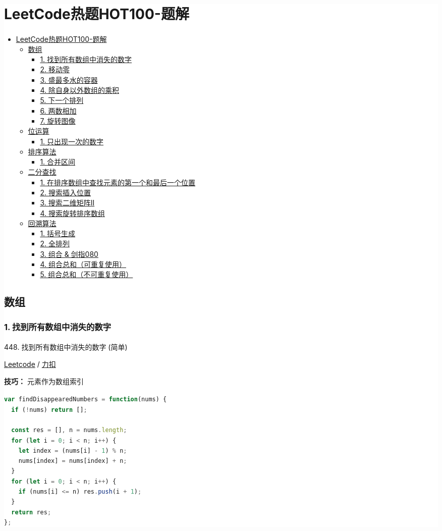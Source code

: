 # LeetCode热题HOT100-题解

- [LeetCode热题HOT100-题解](#leetcode热题hot100-题解)
  - [数组](#数组)
    - [1. 找到所有数组中消失的数字](#1-找到所有数组中消失的数字)
    - [2. 移动零](#2-移动零)
    - [3. 盛最多水的容器](#3-盛最多水的容器)
    - [4. 除自身以外数组的乘积](#4-除自身以外数组的乘积)
    - [5. 下一个排列](#5-下一个排列)
    - [6. 两数相加](#6-两数相加)
    - [7. 旋转图像](#7-旋转图像)
  - [位运算](#位运算)
    - [1. 只出现一次的数字](#1-只出现一次的数字)
  - [排序算法](#排序算法)
    - [1. 合并区间](#1-合并区间)
  - [二分查找](#二分查找)
    - [1. 在排序数组中查找元素的第一个和最后一个位置](#1-在排序数组中查找元素的第一个和最后一个位置)
    - [2. 搜索插入位置](#2-搜索插入位置)
    - [3. 搜索二维矩阵II](#3-搜索二维矩阵ii)
    - [4. 搜索旋转排序数组](#4-搜索旋转排序数组)
  - [回溯算法](#回溯算法)
    - [1. 括号生成](#1-括号生成)
    - [2. 全排列](#2-全排列)
    - [3. 组合 & 剑指080](#3-组合--剑指080)
    - [4. 组合总和（可重复使用）](#4-组合总和可重复使用)
    - [5. 组合总和（不可重复使用）](#5-组合总和不可重复使用)
    <!-- GFM-TOC -->

## 数组

### 1. 找到所有数组中消失的数字

448\. 找到所有数组中消失的数字 (简单)

[Leetcode](https://leetcode.cn/problems/find-all-numbers-disappeared-in-an-array/) / [力扣](https://leetcode.cn/problems/find-all-numbers-disappeared-in-an-array/)

**技巧：** 元素作为数组索引

```js
var findDisappearedNumbers = function(nums) {
  if (!nums) return [];

  const res = [], n = nums.length;
  for (let i = 0; i < n; i++) {
    let index = (nums[i] - 1) % n;
    nums[index] = nums[index] + n;
  }
  for (let i = 0; i < n; i++) {
    if (nums[i] <= n) res.push(i + 1);
  }
  return res;
};
```
